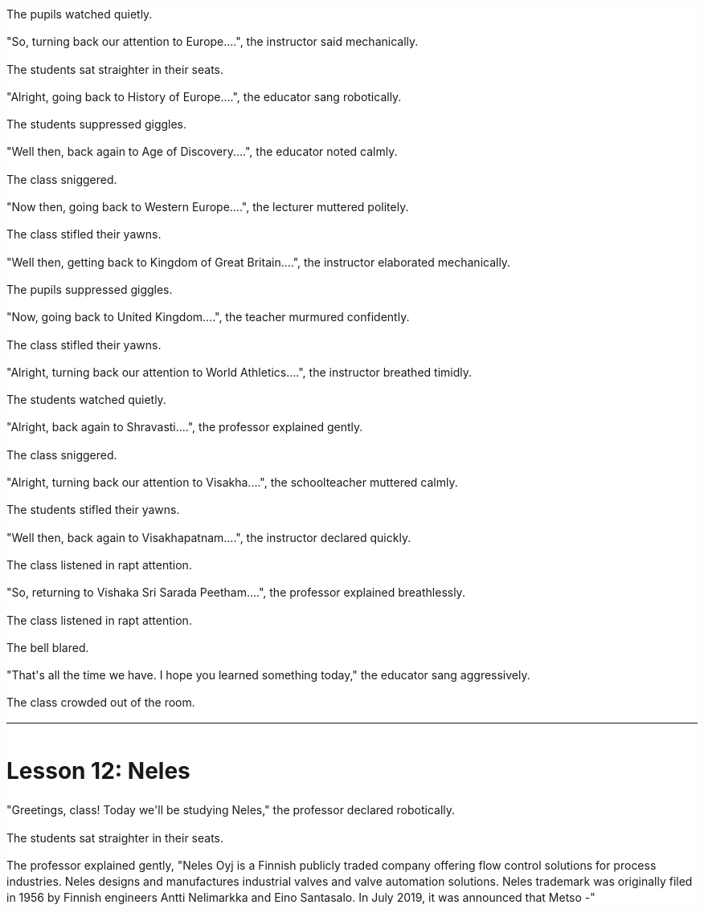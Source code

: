The pupils watched quietly.

"So, turning back our attention to Europe....", the instructor said mechanically.

The students sat straighter in their seats.

"Alright, going back to History of Europe....", the educator sang robotically.

The students suppressed giggles.

"Well then, back again to Age of Discovery....", the educator noted calmly.

The class sniggered.

"Now then, going back to Western Europe....", the lecturer muttered politely.

The class stifled their yawns.

"Well then, getting back to Kingdom of Great Britain....", the instructor elaborated mechanically.

The pupils suppressed giggles.

"Now, going back to United Kingdom....", the teacher murmured confidently.

The class stifled their yawns.

"Alright, turning back our attention to World Athletics....", the instructor breathed timidly.

The students watched quietly.

"Alright, back again to Shravasti....", the professor explained gently.

The class sniggered.

"Alright, turning back our attention to Visakha....", the schoolteacher muttered calmly.

The students stifled their yawns.

"Well then, back again to Visakhapatnam....", the instructor declared quickly.

The class listened in rapt attention.

"So, returning to Vishaka Sri Sarada Peetham....", the professor explained breathlessly.

The class listened in rapt attention.

The bell blared.

"That's all the time we have. I hope you learned something today," the educator sang aggressively.

The class crowded out of the room.

---

# Lesson 12: Neles

"Greetings, class! Today we'll be studying Neles," the professor declared robotically.

The students sat straighter in their seats.

The professor explained gently, "Neles Oyj is a Finnish publicly traded company offering flow control solutions for process industries. Neles designs and manufactures industrial valves and valve automation solutions. Neles trademark was originally filed in 1956 by Finnish engineers Antti Nelimarkka and Eino Santasalo. In July 2019, it was announced that Metso -"
